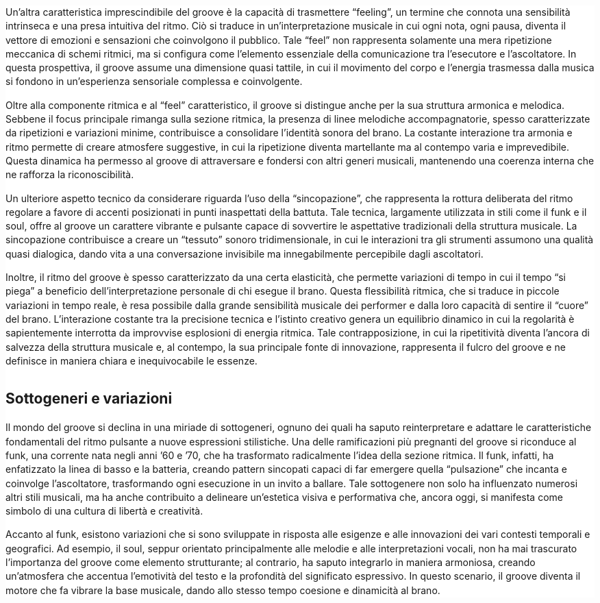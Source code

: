 Un’altra caratteristica imprescindibile del groove è la capacità di trasmettere “feeling”, un termine che connota una sensibilità intrinseca e una presa intuitiva del ritmo. Ciò si traduce in un’interpretazione musicale in cui ogni nota, ogni pausa, diventa il vettore di emozioni e sensazioni che coinvolgono il pubblico. Tale “feel” non rappresenta solamente una mera ripetizione meccanica di schemi ritmici, ma si configura come l’elemento essenziale della comunicazione tra l’esecutore e l’ascoltatore. In questa prospettiva, il groove assume una dimensione quasi tattile, in cui il movimento del corpo e l’energia trasmessa dalla musica si fondono in un’esperienza sensoriale complessa e coinvolgente.

Oltre alla componente ritmica e al “feel” caratteristico, il groove si distingue anche per la sua struttura armonica e melodica. Sebbene il focus principale rimanga sulla sezione ritmica, la presenza di linee melodiche accompagnatorie, spesso caratterizzate da ripetizioni e variazioni minime, contribuisce a consolidare l’identità sonora del brano. La costante interazione tra armonia e ritmo permette di creare atmosfere suggestive, in cui la ripetizione diventa martellante ma al contempo varia e imprevedibile. Questa dinamica ha permesso al groove di attraversare e fondersi con altri generi musicali, mantenendo una coerenza interna che ne rafforza la riconoscibilità.

Un ulteriore aspetto tecnico da considerare riguarda l’uso della “sincopazione”, che rappresenta la rottura deliberata del ritmo regolare a favore di accenti posizionati in punti inaspettati della battuta. Tale tecnica, largamente utilizzata in stili come il funk e il soul, offre al groove un carattere vibrante e pulsante capace di sovvertire le aspettative tradizionali della struttura musicale. La sincopazione contribuisce a creare un “tessuto” sonoro tridimensionale, in cui le interazioni tra gli strumenti assumono una qualità quasi dialogica, dando vita a una conversazione invisibile ma innegabilmente percepibile dagli ascoltatori.  

Inoltre, il ritmo del groove è spesso caratterizzato da una certa elasticità, che permette variazioni di tempo in cui il tempo “si piega” a beneficio dell’interpretazione personale di chi esegue il brano. Questa flessibilità ritmica, che si traduce in piccole variazioni in tempo reale, è resa possibile dalla grande sensibilità musicale dei performer e dalla loro capacità di sentire il “cuore” del brano. L’interazione costante tra la precisione tecnica e l’istinto creativo genera un equilibrio dinamico in cui la regolarità è sapientemente interrotta da improvvise esplosioni di energia ritmica. Tale contrapposizione, in cui la ripetitività diventa l’ancora di salvezza della struttura musicale e, al contempo, la sua principale fonte di innovazione, rappresenta il fulcro del groove e ne definisce in maniera chiara e inequivocabile le essenze.


## Sottogeneri e variazioni

Il mondo del groove si declina in una miriade di sottogeneri, ognuno dei quali ha saputo reinterpretare e adattare le caratteristiche fondamentali del ritmo pulsante a nuove espressioni stilistiche. Una delle ramificazioni più pregnanti del groove si riconduce al funk, una corrente nata negli anni ’60 e ’70, che ha trasformato radicalmente l’idea della sezione ritmica. Il funk, infatti, ha enfatizzato la linea di basso e la batteria, creando pattern sincopati capaci di far emergere quella “pulsazione” che incanta e coinvolge l’ascoltatore, trasformando ogni esecuzione in un invito a ballare. Tale sottogenere non solo ha influenzato numerosi altri stili musicali, ma ha anche contribuito a delineare un’estetica visiva e performativa che, ancora oggi, si manifesta come simbolo di una cultura di libertà e creatività.  

Accanto al funk, esistono variazioni che si sono sviluppate in risposta alle esigenze e alle innovazioni dei vari contesti temporali e geografici. Ad esempio, il soul, seppur orientato principalmente alle melodie e alle interpretazioni vocali, non ha mai trascurato l’importanza del groove come elemento strutturante; al contrario, ha saputo integrarlo in maniera armoniosa, creando un’atmosfera che accentua l’emotività del testo e la profondità del significato espressivo. In questo scenario, il groove diventa il motore che fa vibrare la base musicale, dando allo stesso tempo coesione e dinamicità al brano.  
